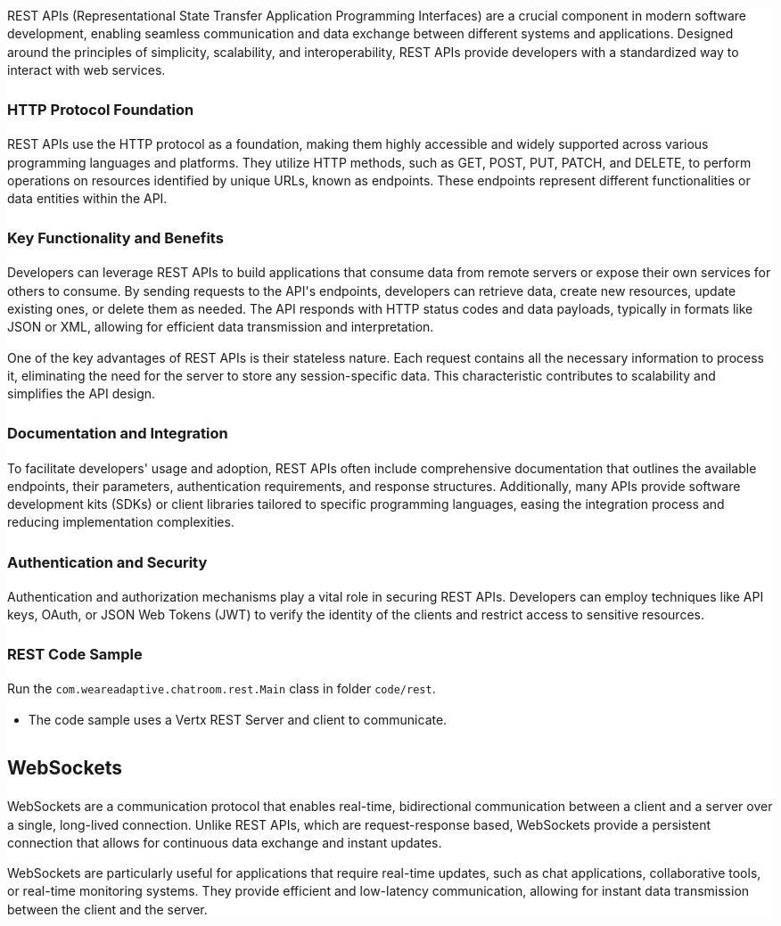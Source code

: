 REST APIs (Representational State Transfer Application Programming Interfaces) are a crucial component in modern software development, enabling seamless communication and data exchange between different systems and applications. Designed around the principles of simplicity, scalability, and interoperability, REST APIs provide developers with a standardized way to interact with web services.

### HTTP Protocol Foundation

REST APIs use the HTTP protocol as a foundation, making them highly accessible and widely supported across various programming languages and platforms. They utilize HTTP methods, such as GET, POST, PUT, PATCH, and DELETE, to perform operations on resources identified by unique URLs, known as endpoints. These endpoints represent different functionalities or data entities within the API.

### Key Functionality and Benefits

Developers can leverage REST APIs to build applications that consume data from remote servers or expose their own services for others to consume. By sending requests to the API's endpoints, developers can retrieve data, create new resources, update existing ones, or delete them as needed. The API responds with HTTP status codes and data payloads, typically in formats like JSON or XML, allowing for efficient data transmission and interpretation.

One of the key advantages of REST APIs is their stateless nature. Each request contains all the necessary information to process it, eliminating the need for the server to store any session-specific data. This characteristic contributes to scalability and simplifies the API design.

### Documentation and Integration

To facilitate developers' usage and adoption, REST APIs often include comprehensive documentation that outlines the available endpoints, their parameters, authentication requirements, and response structures. Additionally, many APIs provide software development kits (SDKs) or client libraries tailored to specific programming languages, easing the integration process and reducing implementation complexities.

### Authentication and Security

Authentication and authorization mechanisms play a vital role in securing REST APIs. Developers can employ techniques like API keys, OAuth, or JSON Web Tokens (JWT) to verify the identity of the clients and restrict access to sensitive resources.

### REST Code Sample
Run the `com.weareadaptive.chatroom.rest.Main` class in folder `code/rest`.

- The code sample uses a Vertx REST Server and client to communicate.

## WebSockets

WebSockets are a communication protocol that enables real-time, bidirectional communication between a client and a server over a single, long-lived connection. Unlike REST APIs, which are request-response based, WebSockets provide a persistent connection that allows for continuous data exchange and instant updates.

WebSockets are particularly useful for applications that require real-time updates, such as chat applications, collaborative tools, or real-time monitoring systems. They provide efficient and low-latency communication, allowing for instant data transmission between the client and the server.
